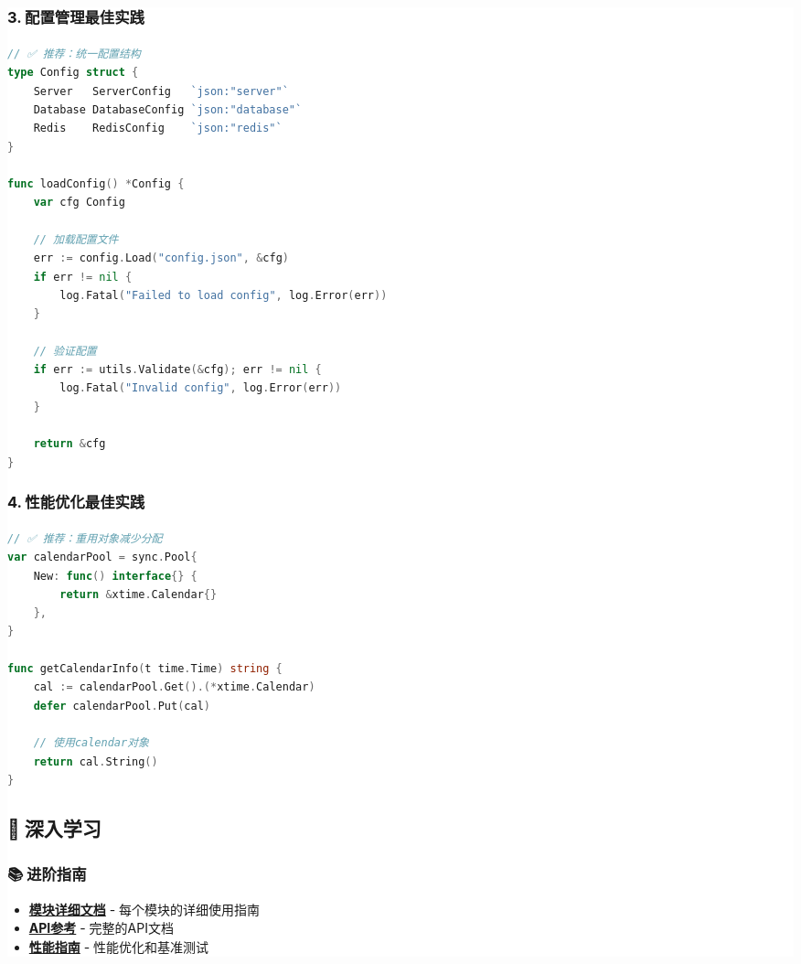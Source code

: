 ### 3. 配置管理最佳实践

```go
// ✅ 推荐：统一配置结构
type Config struct {
    Server   ServerConfig   `json:"server"`
    Database DatabaseConfig `json:"database"`
    Redis    RedisConfig    `json:"redis"`
}

func loadConfig() *Config {
    var cfg Config
    
    // 加载配置文件
    err := config.Load("config.json", &cfg)
    if err != nil {
        log.Fatal("Failed to load config", log.Error(err))
    }
    
    // 验证配置
    if err := utils.Validate(&cfg); err != nil {
        log.Fatal("Invalid config", log.Error(err))
    }
    
    return &cfg
}
```

### 4. 性能优化最佳实践

```go
// ✅ 推荐：重用对象减少分配
var calendarPool = sync.Pool{
    New: func() interface{} {
        return &xtime.Calendar{}
    },
}

func getCalendarInfo(t time.Time) string {
    cal := calendarPool.Get().(*xtime.Calendar)
    defer calendarPool.Put(cal)
    
    // 使用calendar对象
    return cal.String()
}
```

## 🔗 深入学习

### 📚 进阶指南
- **[模块详细文档](../modules/)** - 每个模块的详细使用指南
- **[API参考](../api/)** - 完整的API文档
- **[性能指南](../performance/)** - 性能优化和基准测试
